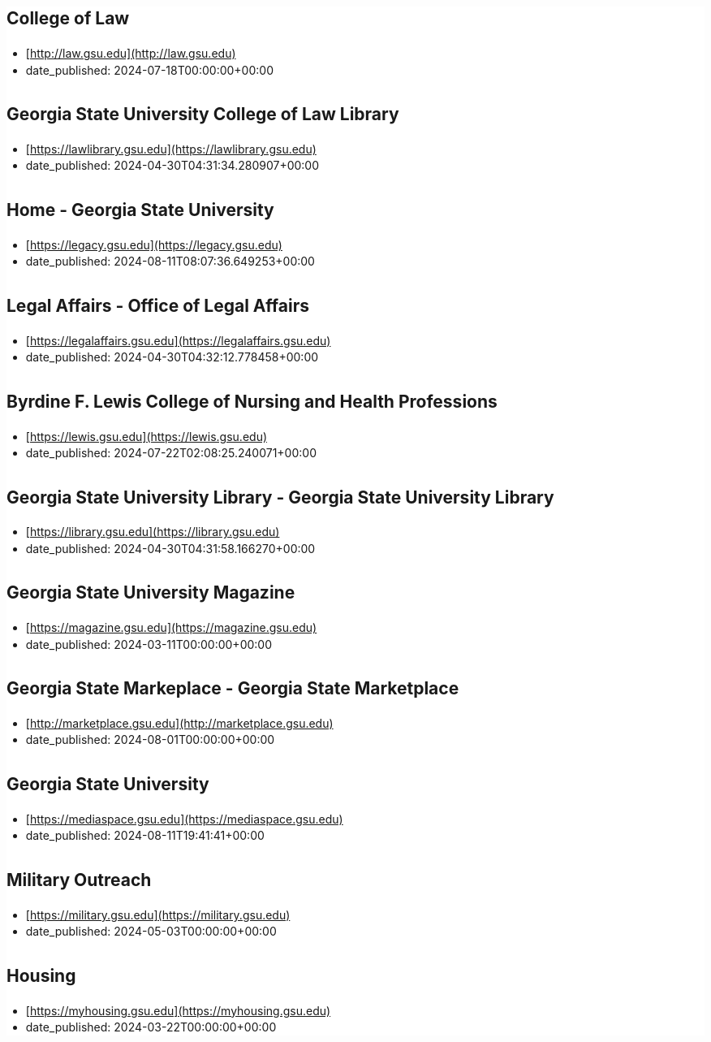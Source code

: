  ## College of Law
 - [http://law.gsu.edu](http://law.gsu.edu)
 - date_published: 2024-07-18T00:00:00+00:00

 ## Georgia State University College of Law Library
 - [https://lawlibrary.gsu.edu](https://lawlibrary.gsu.edu)
 - date_published: 2024-04-30T04:31:34.280907+00:00

 ## Home - Georgia State University
 - [https://legacy.gsu.edu](https://legacy.gsu.edu)
 - date_published: 2024-08-11T08:07:36.649253+00:00

 ## Legal Affairs - Office of Legal Affairs
 - [https://legalaffairs.gsu.edu](https://legalaffairs.gsu.edu)
 - date_published: 2024-04-30T04:32:12.778458+00:00

 ## Byrdine F. Lewis College of Nursing and Health Professions
 - [https://lewis.gsu.edu](https://lewis.gsu.edu)
 - date_published: 2024-07-22T02:08:25.240071+00:00

 ## Georgia State University Library - Georgia State University Library
 - [https://library.gsu.edu](https://library.gsu.edu)
 - date_published: 2024-04-30T04:31:58.166270+00:00

 ## Georgia State University Magazine
 - [https://magazine.gsu.edu](https://magazine.gsu.edu)
 - date_published: 2024-03-11T00:00:00+00:00

 ## Georgia State Markeplace - Georgia State Marketplace
 - [http://marketplace.gsu.edu](http://marketplace.gsu.edu)
 - date_published: 2024-08-01T00:00:00+00:00

 ## Georgia State University
 - [https://mediaspace.gsu.edu](https://mediaspace.gsu.edu)
 - date_published: 2024-08-11T19:41:41+00:00

 ## Military Outreach
 - [https://military.gsu.edu](https://military.gsu.edu)
 - date_published: 2024-05-03T00:00:00+00:00

 ## Housing
 - [https://myhousing.gsu.edu](https://myhousing.gsu.edu)
 - date_published: 2024-03-22T00:00:00+00:00
